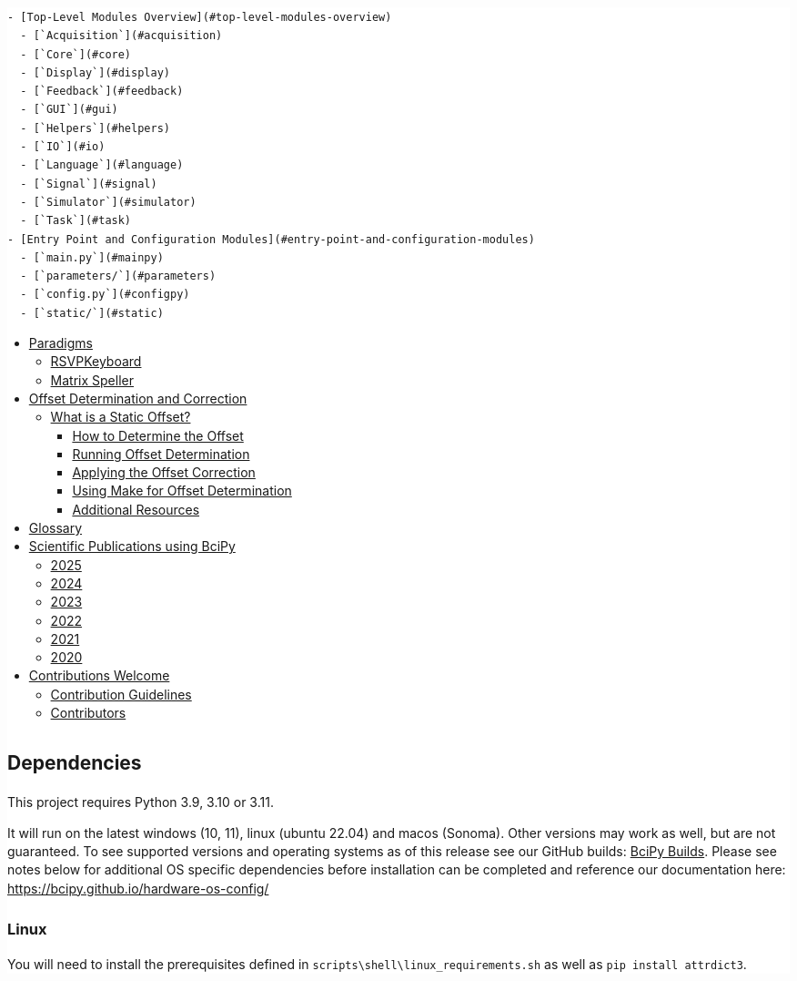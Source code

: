     - [Top-Level Modules Overview](#top-level-modules-overview)
      - [`Acquisition`](#acquisition)
      - [`Core`](#core)
      - [`Display`](#display)
      - [`Feedback`](#feedback)
      - [`GUI`](#gui)
      - [`Helpers`](#helpers)
      - [`IO`](#io)
      - [`Language`](#language)
      - [`Signal`](#signal)
      - [`Simulator`](#simulator)
      - [`Task`](#task)
    - [Entry Point and Configuration Modules](#entry-point-and-configuration-modules)
      - [`main.py`](#mainpy)
      - [`parameters/`](#parameters)
      - [`config.py`](#configpy)
      - [`static/`](#static)
  - [Paradigms](#paradigms)
    - [RSVPKeyboard](#rsvpkeyboard)
    - [Matrix Speller](#matrix-speller)
  - [Offset Determination and Correction](#offset-determination-and-correction)
    - [What is a Static Offset?](#what-is-a-static-offset)
      - [How to Determine the Offset](#how-to-determine-the-offset)
      - [Running Offset Determination](#running-offset-determination)
      - [Applying the Offset Correction](#applying-the-offset-correction)
      - [Using Make for Offset Determination](#using-make-for-offset-determination)
      - [Additional Resources](#additional-resources)
  - [Glossary](#glossary)
  - [Scientific Publications using BciPy](#scientific-publications-using-bcipy)
    - [2025](#2025)
    - [2024](#2024)
    - [2023](#2023)
    - [2022](#2022)
    - [2021](#2021)
    - [2020](#2020)
  - [Contributions Welcome](#contributions-welcome)
    - [Contribution Guidelines](#contribution-guidelines)
    - [Contributors](#contributors)

## Dependencies

This project requires Python 3.9, 3.10 or 3.11.

It will run on the latest windows (10, 11), linux (ubuntu 22.04) and macos (Sonoma). Other versions may work as well, but are not guaranteed. To see supported versions and operating systems as of this release see our GitHub builds: [BciPy Builds](https://github.com/CAMBI-tech/BciPy/actions/workflows/main.yml). Please see notes below for additional OS specific dependencies before installation can be completed and reference our documentation here: <https://bcipy.github.io/hardware-os-config/>

### Linux

You will need to install the prerequisites defined in `scripts\shell\linux_requirements.sh` as well as `pip install attrdict3`.
